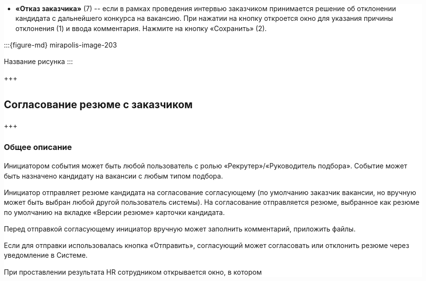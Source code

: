 
- **«Отказ заказчика»** (7) -- если в рамках проведения интервью
  заказчиком принимается решение об отклонении кандидата с
  дальнейшего конкурса на вакансию. При нажатии на кнопку откроется
  окно для указания причины отклонения (1) и ввода комментария.
  Нажмите на кнопку «Сохранить» (2).

:::{figure-md} mirapolis-image-203
<img src="./images/image203.png" alt="">

Название рисунка
:::


+++

## Согласование резюме с заказчиком

+++

###  Общее описание

Инициатором события может быть любой пользователь с ролью
«Рекрутер»/«Руководитель подбора». Событие может быть назначено
кандидату на вакансии с любым типом подбора.

Инициатор отправляет резюме кандидата на согласование согласующему (по
умолчанию заказчик вакансии, но вручную может быть выбран любой другой
пользователь системы). На согласование отправляется резюме, выбранное
как резюме по умолчанию на вкладке «Версии резюме» карточки кандидата.

Перед отправкой согласующему инициатор вручную может заполнить
комментарий, приложить файлы.

Если для отправки использовалась кнопка «Отправить», согласующий может
согласовать или отклонить резюме через уведомление в Системе.

При проставлении результата HR сотрудником открывается окно, в котором
